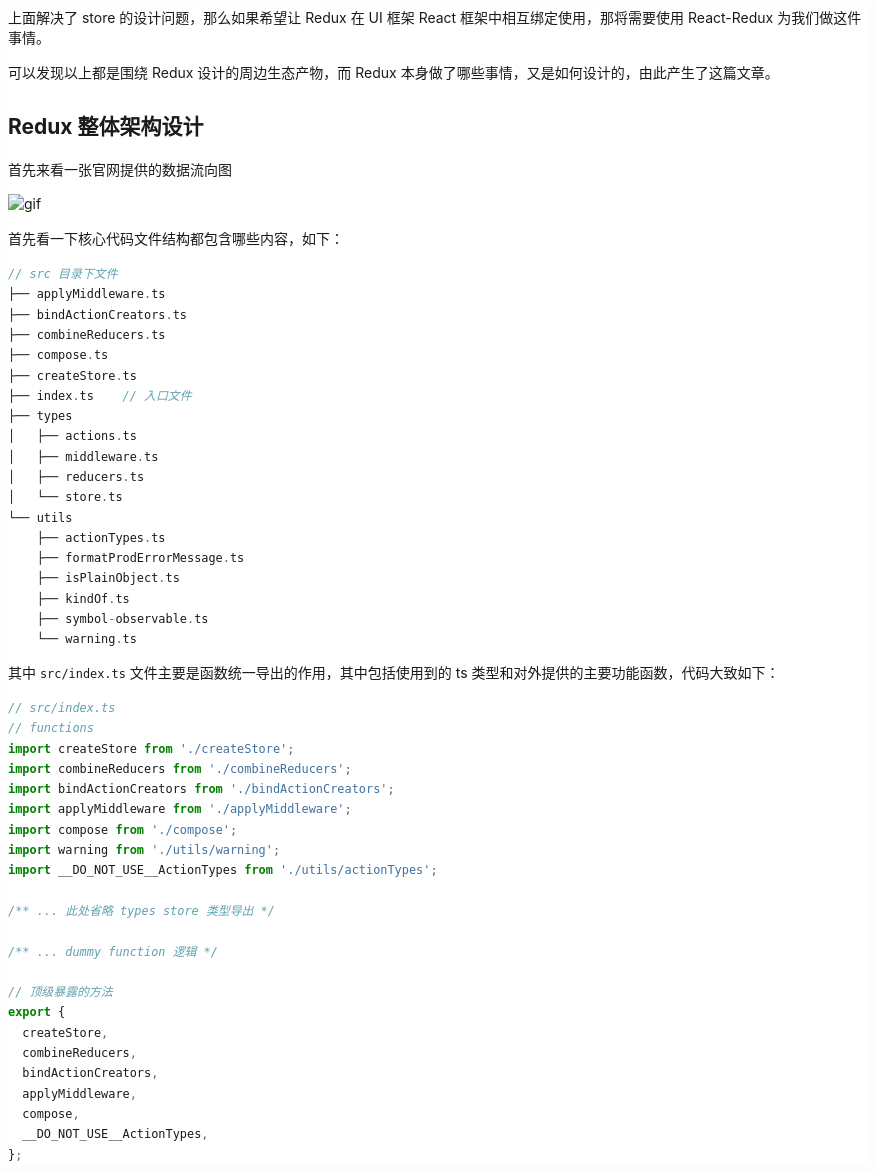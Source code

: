 上面解决了 store 的设计问题，那么如果希望让 Redux 在 UI 框架 React 框架中相互绑定使用，那将需要使用 React-Redux 为我们做这件事情。

可以发现以上都是围绕 Redux 设计的周边生态产物，而 Redux 本身做了哪些事情，又是如何设计的，由此产生了这篇文章。

## Redux 整体架构设计

首先来看一张官网提供的数据流向图

![gif](https://cn.redux.js.org/assets/images/ReduxDataFlowDiagram-49fa8c3968371d9ef6f2a1486bd40a26.gif)

首先看一下核心代码文件结构都包含哪些内容，如下：

```c
// src 目录下文件
├── applyMiddleware.ts
├── bindActionCreators.ts
├── combineReducers.ts
├── compose.ts
├── createStore.ts
├── index.ts    // 入口文件
├── types
│   ├── actions.ts
│   ├── middleware.ts
│   ├── reducers.ts
│   └── store.ts
└── utils
    ├── actionTypes.ts
    ├── formatProdErrorMessage.ts
    ├── isPlainObject.ts
    ├── kindOf.ts
    ├── symbol-observable.ts
    └── warning.ts
```

其中 `src/index.ts` 文件主要是函数统一导出的作用，其中包括使用到的 ts 类型和对外提供的主要功能函数，代码大致如下：

```ts
// src/index.ts
// functions
import createStore from './createStore';
import combineReducers from './combineReducers';
import bindActionCreators from './bindActionCreators';
import applyMiddleware from './applyMiddleware';
import compose from './compose';
import warning from './utils/warning';
import __DO_NOT_USE__ActionTypes from './utils/actionTypes';

/** ... 此处省略 types store 类型导出 */

/** ... dummy function 逻辑 */

// 顶级暴露的方法
export {
  createStore,
  combineReducers,
  bindActionCreators,
  applyMiddleware,
  compose,
  __DO_NOT_USE__ActionTypes,
};
```
